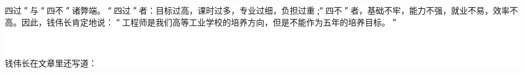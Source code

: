    </span>
   <span class="s1">
    四过
   </span>
   <span class="s2">
    ”
   </span>
   <span class="s1">
    与
   </span>
   <span class="s2">
    “
   </span>
   <span class="s1">
    四不
   </span>
   <span class="s2">
    ”
   </span>
   <span class="s1">
    诸弊端。
   </span>
   <span class="s2">
    “
   </span>
   <span class="s1">
    四过
   </span>
   <span class="s2">
    ”
   </span>
   <span class="s1">
    者：目标过高，课时过多，专业过细，负担过重
   </span>
   <span class="s2">
    ;“
   </span>
   <span class="s1">
    四不
   </span>
   <span class="s2">
    ”
   </span>
   <span class="s1">
    者，基础不牢，能力不强，就业不易，效率不高。因此，钱伟长肯定地说：
   </span>
   <span class="s2">
    “
   </span>
   <span class="s1">
    工程师是我们高等工业学校的培养方向，但是不能作为五年的培养目标。
   </span>
   <span class="s2">
    ”
   </span>
  </p>
  <p class="p1">
   <span class="s1">
   </span>
   <br/>
  </p>
  <p class="p2">
   <span class="s1">
    钱伟长在文章里还写道：